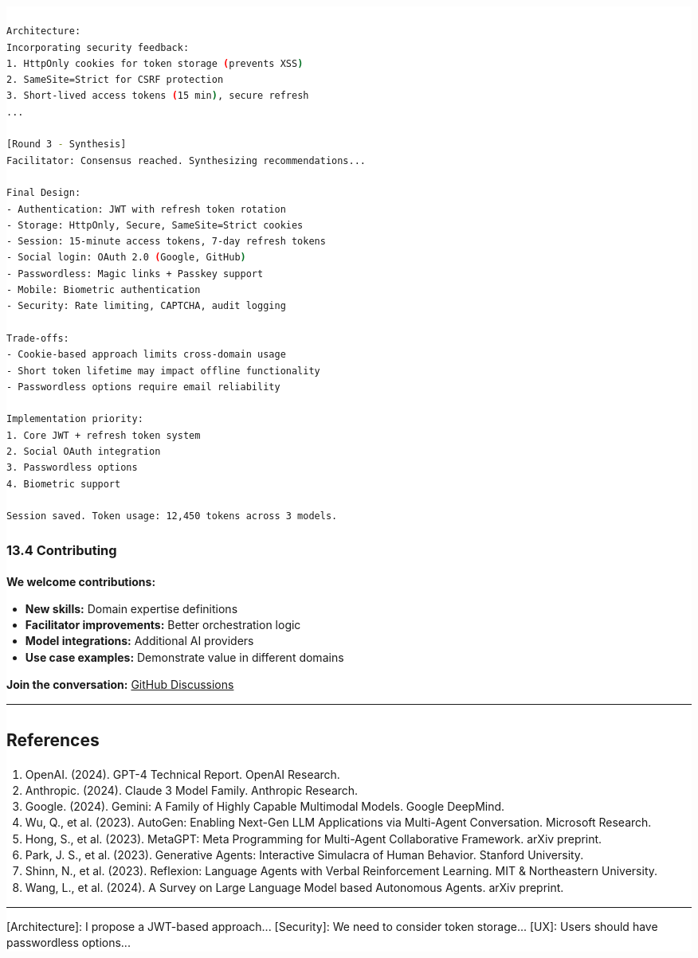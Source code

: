 ```bash

Architecture:
Incorporating security feedback:
1. HttpOnly cookies for token storage (prevents XSS)
2. SameSite=Strict for CSRF protection
3. Short-lived access tokens (15 min), secure refresh
...

[Round 3 - Synthesis]
Facilitator: Consensus reached. Synthesizing recommendations...

Final Design:
- Authentication: JWT with refresh token rotation
- Storage: HttpOnly, Secure, SameSite=Strict cookies
- Session: 15-minute access tokens, 7-day refresh tokens
- Social login: OAuth 2.0 (Google, GitHub)
- Passwordless: Magic links + Passkey support
- Mobile: Biometric authentication
- Security: Rate limiting, CAPTCHA, audit logging

Trade-offs:
- Cookie-based approach limits cross-domain usage
- Short token lifetime may impact offline functionality
- Passwordless options require email reliability

Implementation priority:
1. Core JWT + refresh token system
2. Social OAuth integration
3. Passwordless options
4. Biometric support

Session saved. Token usage: 12,450 tokens across 3 models.
```

### 13.4 Contributing

**We welcome contributions:**
- **New skills:** Domain expertise definitions
- **Facilitator improvements:** Better orchestration logic
- **Model integrations:** Additional AI providers
- **Use case examples:** Demonstrate value in different domains

**Join the conversation:** [GitHub Discussions](https://github.com/AlexZan/roundtable-cli/discussions)

---

## References

1. OpenAI. (2024). GPT-4 Technical Report. OpenAI Research.
2. Anthropic. (2024). Claude 3 Model Family. Anthropic Research.
3. Google. (2024). Gemini: A Family of Highly Capable Multimodal Models. Google DeepMind.
4. Wu, Q., et al. (2023). AutoGen: Enabling Next-Gen LLM Applications via Multi-Agent Conversation. Microsoft Research.
5. Hong, S., et al. (2023). MetaGPT: Meta Programming for Multi-Agent Collaborative Framework. arXiv preprint.
6. Park, J. S., et al. (2023). Generative Agents: Interactive Simulacra of Human Behavior. Stanford University.
7. Shinn, N., et al. (2023). Reflexion: Language Agents with Verbal Reinforcement Learning. MIT & Northeastern University.
8. Wang, L., et al. (2024). A Survey on Large Language Model based Autonomous Agents. arXiv preprint.

---

[Architecture]: I propose a JWT-based approach...
[Security]: We need to consider token storage...
[UX]: Users should have passwordless options...